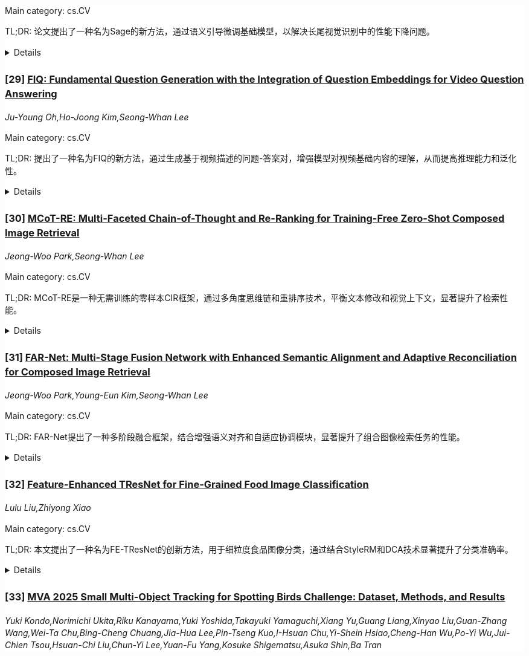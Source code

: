 Main category: cs.CV

TL;DR: 论文提出了一种名为Sage的新方法，通过语义引导微调基础模型，以解决长尾视觉识别中的性能下降问题。


<details><summary>Details</summary></details>


### [29] [FIQ: Fundamental Question Generation with the Integration of Question Embeddings for Video Question Answering](https://arxiv.org/abs/2507.12816)
*Ju-Young Oh,Ho-Joong Kim,Seong-Whan Lee*

Main category: cs.CV

TL;DR: 提出了一种名为FIQ的新方法，通过生成基于视频描述的问题-答案对，增强模型对视频基础内容的理解，从而提高推理能力和泛化性。


<details><summary>Details</summary></details>


### [30] [MCoT-RE: Multi-Faceted Chain-of-Thought and Re-Ranking for Training-Free Zero-Shot Composed Image Retrieval](https://arxiv.org/abs/2507.12819)
*Jeong-Woo Park,Seong-Whan Lee*

Main category: cs.CV

TL;DR: MCoT-RE是一种无需训练的零样本CIR框架，通过多角度思维链和重排序技术，平衡文本修改和视觉上下文，显著提升了检索性能。


<details><summary>Details</summary></details>


### [31] [FAR-Net: Multi-Stage Fusion Network with Enhanced Semantic Alignment and Adaptive Reconciliation for Composed Image Retrieval](https://arxiv.org/abs/2507.12823)
*Jeong-Woo Park,Young-Eun Kim,Seong-Whan Lee*

Main category: cs.CV

TL;DR: FAR-Net提出了一种多阶段融合框架，结合增强语义对齐和自适应协调模块，显著提升了组合图像检索任务的性能。


<details><summary>Details</summary></details>


### [32] [Feature-Enhanced TResNet for Fine-Grained Food Image Classification](https://arxiv.org/abs/2507.12828)
*Lulu Liu,Zhiyong Xiao*

Main category: cs.CV

TL;DR: 本文提出了一种名为FE-TResNet的创新方法，用于细粒度食品图像分类，通过结合StyleRM和DCA技术显著提升了分类准确率。


<details><summary>Details</summary></details>


### [33] [MVA 2025 Small Multi-Object Tracking for Spotting Birds Challenge: Dataset, Methods, and Results](https://arxiv.org/abs/2507.12832)
*Yuki Kondo,Norimichi Ukita,Riku Kanayama,Yuki Yoshida,Takayuki Yamaguchi,Xiang Yu,Guang Liang,Xinyao Liu,Guan-Zhang Wang,Wei-Ta Chu,Bing-Cheng Chuang,Jia-Hua Lee,Pin-Tseng Kuo,I-Hsuan Chu,Yi-Shein Hsiao,Cheng-Han Wu,Po-Yi Wu,Jui-Chien Tsou,Hsuan-Chi Liu,Chun-Yi Lee,Yuan-Fu Yang,Kosuke Shigematsu,Asuka Shin,Ba Tran*
